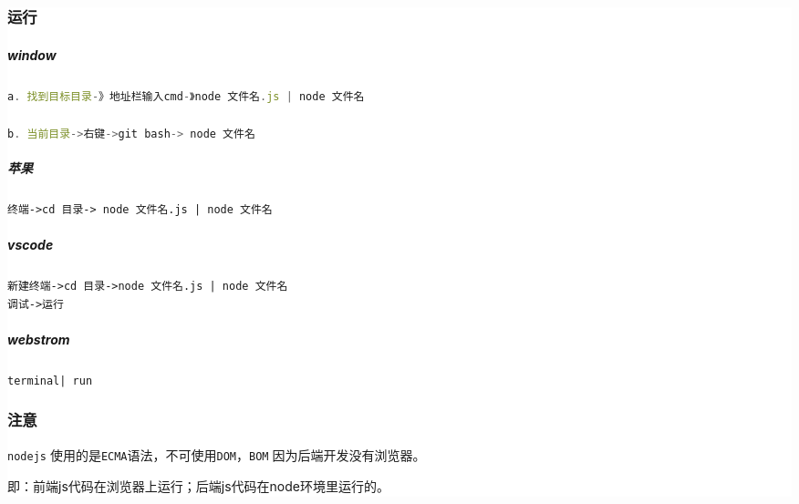 





























###	运行

#####	window

```javascript
a. 找到目标目录-》地址栏输入cmd-》node 文件名.js | node 文件名

b. 当前目录->右键->git bash-> node 文件名
```

#####	苹果

```
终端->cd 目录-> node 文件名.js | node 文件名
```

#####	vscode

```
新建终端->cd 目录->node 文件名.js | node 文件名 
调试->运行
```

#####	webstrom

```
terminal| run
```





### **注意**

`nodejs` 使用的是`ECMA`语法，不可使用`DOM`，`BOM`  因为后端开发没有浏览器。



即：前端js代码在浏览器上运行；后端js代码在node环境里运行的。

